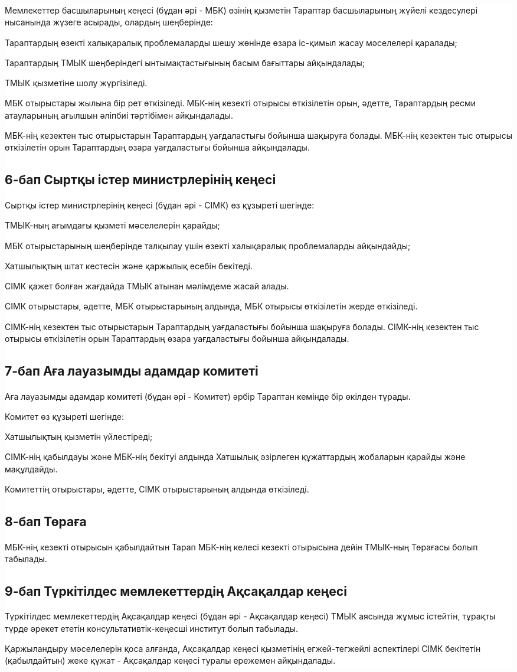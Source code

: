 Мемлекеттер басшыларының кеңесі (бұдан әрі - МБК) өзінің қызметін Тараптар басшыларының жүйелі кездесулері нысанында жүзеге асырады, олардың шеңберінде:

Тараптардың өзекті халықаралық проблемаларды шешу жөнінде өзара іс-қимыл жасау мәселелері қаралады;

Тараптардың ТМЫК шеңберіндегі ынтымақтастығының басым бағыттары айқындалады;

ТМЫК қызметіне шолу жүргізіледі.

МБК отырыстары жылына бір рет өткізіледі. МБК-нің кезекті отырысы өткізілетін орын, әдетте, Тараптардың ресми атауларының ағылшын әліпбиі тәртібімен айқындалады.

МБК-нің кезектен тыс отырыстарын Тараптардың уағдаластығы бойынша шақыруға болады. МБК-нің кезектен тыс отырысы өткізілетін орын Тараптардың өзара уағдаластығы бойынша айқындалады.

## 6-бап Сыртқы істер министрлерінің кеңесі

Сыртқы істер министрлерінің кеңесі (бұдан әрі - СІМК) өз құзыреті шегінде:

ТМЫК-ның ағымдағы қызметі мәселелерін қарайды;

МБК отырыстарының шеңберінде талқылау үшін өзекті халықаралық проблемаларды айқындайды;

Хатшылықтың штат кестесін және қаржылық есебін бекітеді.

СІМК қажет болған жағдайда ТМЫК атынан мәлімдеме жасай алады.

СІМК отырыстары, әдетте, МБК отырыстарының алдында, МБК отырысы өткізілетін жерде өткізіледі.

СІМК-нің кезектен тыс отырыстарын Тараптардың уағдаластығы бойынша шақыруға болады. СІМК-нің кезектен тыс отырысы өткізілетін орын Тараптардың өзара уағдаластығы бойынша айқындалады.

## 7-бап Аға лауазымды адамдар комитеті

Аға лауазымды адамдар комитеті (бұдан әрі - Комитет) әрбір Тараптан кемінде бір өкілден тұрады.

Комитет өз құзыреті шегінде:

Хатшылықтың қызметін үйлестіреді;

СІМК-нің қабылдауы және МБК-нің бекітуі алдында Хатшылық әзірлеген құжаттардың жобаларын қарайды және мақұлдайды.

Комитеттің отырыстары, әдетте, СІМК отырыстарының алдында өткізіледі.

## 8-бап Төраға

МБК-нің кезекті отырысын қабылдайтын Тарап МБК-нің келесі кезекті отырысына дейін ТМЫК-ның Төрағасы болып табылады.

## 9-бап Түркітілдес мемлекеттердің Ақсақалдар кеңесі

Түркітілдес мемлекеттердің Ақсақалдар кеңесі (бұдан әрі - Ақсақалдар кеңесі) ТМЫК аясында жұмыс істейтін, тұрақты түрде әрекет ететін консультативтік-кеңесші институт болып табылады.

Қаржыландыру мәселелерін қоса алғанда, Ақсақалдар кеңесі қызметінің егжей-тегжейлі аспектілері СІМК бекітетін (қабылдайтын) жеке құжат - Ақсақалдар кеңесі туралы ережемен айқындалады.
